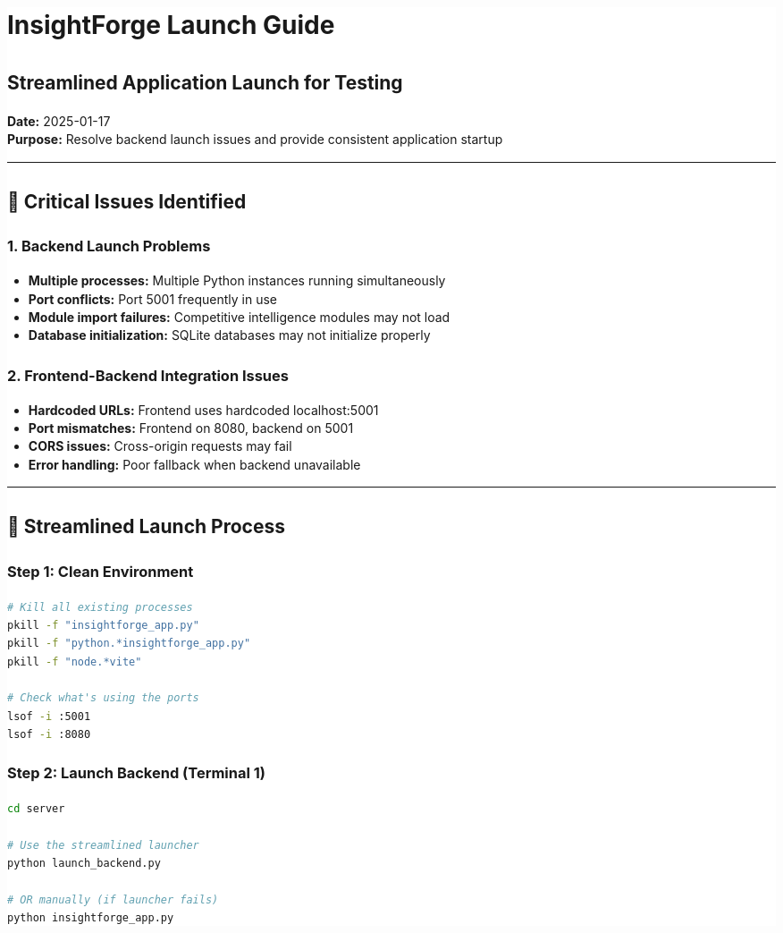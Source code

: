 # InsightForge Launch Guide
## Streamlined Application Launch for Testing

**Date:** 2025-01-17  
**Purpose:** Resolve backend launch issues and provide consistent application startup

---

## 🚨 Critical Issues Identified

### 1. Backend Launch Problems
- **Multiple processes:** Multiple Python instances running simultaneously
- **Port conflicts:** Port 5001 frequently in use
- **Module import failures:** Competitive intelligence modules may not load
- **Database initialization:** SQLite databases may not initialize properly

### 2. Frontend-Backend Integration Issues
- **Hardcoded URLs:** Frontend uses hardcoded localhost:5001
- **Port mismatches:** Frontend on 8080, backend on 5001
- **CORS issues:** Cross-origin requests may fail
- **Error handling:** Poor fallback when backend unavailable

---

## 🚀 Streamlined Launch Process

### Step 1: Clean Environment
```bash
# Kill all existing processes
pkill -f "insightforge_app.py"
pkill -f "python.*insightforge_app.py"
pkill -f "node.*vite"

# Check what's using the ports
lsof -i :5001
lsof -i :8080
```

### Step 2: Launch Backend (Terminal 1)
```bash
cd server

# Use the streamlined launcher
python launch_backend.py

# OR manually (if launcher fails)
python insightforge_app.py
```
